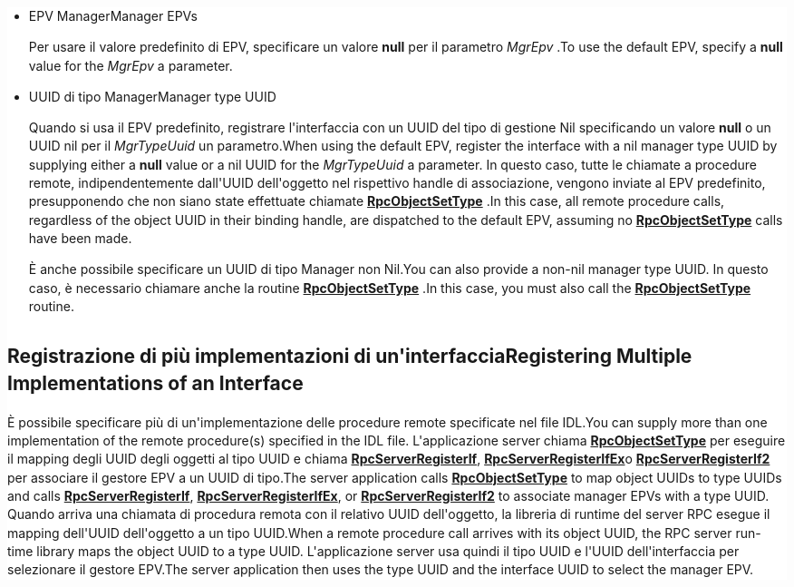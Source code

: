 -   <span data-ttu-id="c0ad6-169">EPV Manager</span><span class="sxs-lookup"><span data-stu-id="c0ad6-169">Manager EPVs</span></span>

    <span data-ttu-id="c0ad6-170">Per usare il valore predefinito di EPV, specificare un valore **null** per il parametro *MgrEpv* .</span><span class="sxs-lookup"><span data-stu-id="c0ad6-170">To use the default EPV, specify a **null** value for the *MgrEpv* a parameter.</span></span>

-   <span data-ttu-id="c0ad6-171">UUID di tipo Manager</span><span class="sxs-lookup"><span data-stu-id="c0ad6-171">Manager type UUID</span></span>

    <span data-ttu-id="c0ad6-172">Quando si usa il EPV predefinito, registrare l'interfaccia con un UUID del tipo di gestione Nil specificando un valore **null** o un UUID nil per il *MgrTypeUuid* un parametro.</span><span class="sxs-lookup"><span data-stu-id="c0ad6-172">When using the default EPV, register the interface with a nil manager type UUID by supplying either a **null** value or a nil UUID for the *MgrTypeUuid* a parameter.</span></span> <span data-ttu-id="c0ad6-173">In questo caso, tutte le chiamate a procedure remote, indipendentemente dall'UUID dell'oggetto nel rispettivo handle di associazione, vengono inviate al EPV predefinito, presupponendo che non siano state effettuate chiamate [**RpcObjectSetType**](/windows/desktop/api/Rpcdce/nf-rpcdce-rpcobjectsettype) .</span><span class="sxs-lookup"><span data-stu-id="c0ad6-173">In this case, all remote procedure calls, regardless of the object UUID in their binding handle, are dispatched to the default EPV, assuming no [**RpcObjectSetType**](/windows/desktop/api/Rpcdce/nf-rpcdce-rpcobjectsettype) calls have been made.</span></span>

    <span data-ttu-id="c0ad6-174">È anche possibile specificare un UUID di tipo Manager non Nil.</span><span class="sxs-lookup"><span data-stu-id="c0ad6-174">You can also provide a non-nil manager type UUID.</span></span> <span data-ttu-id="c0ad6-175">In questo caso, è necessario chiamare anche la routine [**RpcObjectSetType**](/windows/desktop/api/Rpcdce/nf-rpcdce-rpcobjectsettype) .</span><span class="sxs-lookup"><span data-stu-id="c0ad6-175">In this case, you must also call the [**RpcObjectSetType**](/windows/desktop/api/Rpcdce/nf-rpcdce-rpcobjectsettype) routine.</span></span>

## <a name="registering-multiple-implementations-of-an-interface"></a><span data-ttu-id="c0ad6-176">Registrazione di più implementazioni di un'interfaccia</span><span class="sxs-lookup"><span data-stu-id="c0ad6-176">Registering Multiple Implementations of an Interface</span></span>

<span data-ttu-id="c0ad6-177">È possibile specificare più di un'implementazione delle procedure remote specificate nel file IDL.</span><span class="sxs-lookup"><span data-stu-id="c0ad6-177">You can supply more than one implementation of the remote procedure(s) specified in the IDL file.</span></span> <span data-ttu-id="c0ad6-178">L'applicazione server chiama [**RpcObjectSetType**](/windows/desktop/api/Rpcdce/nf-rpcdce-rpcobjectsettype) per eseguire il mapping degli UUID degli oggetti al tipo UUID e chiama [**RpcServerRegisterIf**](/windows/desktop/api/Rpcdce/nf-rpcdce-rpcserverregisterif), [**RpcServerRegisterIfEx**](/windows/desktop/api/Rpcdce/nf-rpcdce-rpcserverregisterifex)o [**RpcServerRegisterIf2**](/windows/desktop/api/Rpcdce/nf-rpcdce-rpcserverregisterif2) per associare il gestore EPV a un UUID di tipo.</span><span class="sxs-lookup"><span data-stu-id="c0ad6-178">The server application calls [**RpcObjectSetType**](/windows/desktop/api/Rpcdce/nf-rpcdce-rpcobjectsettype) to map object UUIDs to type UUIDs and calls [**RpcServerRegisterIf**](/windows/desktop/api/Rpcdce/nf-rpcdce-rpcserverregisterif), [**RpcServerRegisterIfEx**](/windows/desktop/api/Rpcdce/nf-rpcdce-rpcserverregisterifex), or [**RpcServerRegisterIf2**](/windows/desktop/api/Rpcdce/nf-rpcdce-rpcserverregisterif2) to associate manager EPVs with a type UUID.</span></span> <span data-ttu-id="c0ad6-179">Quando arriva una chiamata di procedura remota con il relativo UUID dell'oggetto, la libreria di runtime del server RPC esegue il mapping dell'UUID dell'oggetto a un tipo UUID.</span><span class="sxs-lookup"><span data-stu-id="c0ad6-179">When a remote procedure call arrives with its object UUID, the RPC server run-time library maps the object UUID to a type UUID.</span></span> <span data-ttu-id="c0ad6-180">L'applicazione server usa quindi il tipo UUID e l'UUID dell'interfaccia per selezionare il gestore EPV.</span><span class="sxs-lookup"><span data-stu-id="c0ad6-180">The server application then uses the type UUID and the interface UUID to select the manager EPV.</span></span>
